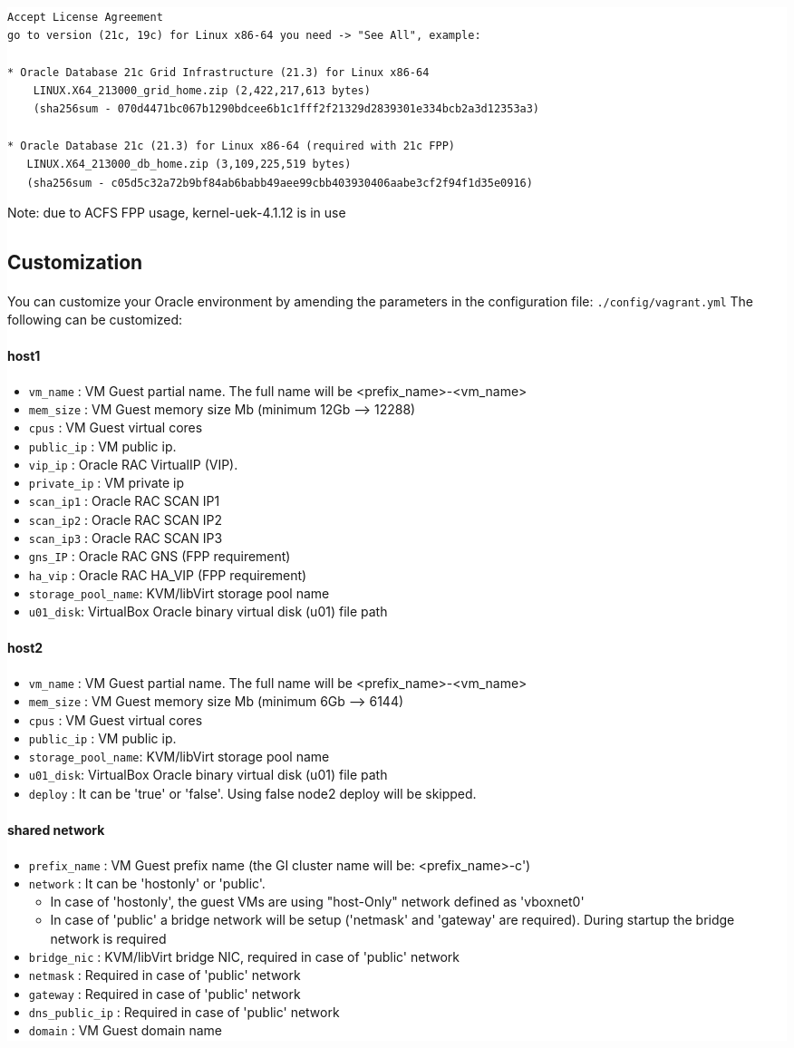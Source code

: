     Accept License Agreement
    go to version (21c, 19c) for Linux x86-64 you need -> "See All", example:

    * Oracle Database 21c Grid Infrastructure (21.3) for Linux x86-64
        LINUX.X64_213000_grid_home.zip (2,422,217,613 bytes)
        (sha256sum - 070d4471bc067b1290bdcee6b1c1fff2f21329d2839301e334bcb2a3d12353a3)

    * Oracle Database 21c (21.3) for Linux x86-64 (required with 21c FPP)
       LINUX.X64_213000_db_home.zip (3,109,225,519 bytes)
       (sha256sum - c05d5c32a72b9bf84ab6babb49aee99cbb403930406aabe3cf2f94f1d35e0916)

Note: due to ACFS FPP usage, kernel-uek-4.1.12 is in use

## Customization

You can customize your Oracle environment by amending the parameters in the configuration file: `./config/vagrant.yml`
The following can be customized:

#### host1

- `vm_name`          : VM Guest partial name. The full name will be <prefix_name>-<vm_name>
- `mem_size`         : VM Guest memory size Mb (minimum 12Gb --> 12288)
- `cpus`             : VM Guest virtual cores
- `public_ip`        : VM public ip.
- `vip_ip`           : Oracle RAC VirtualIP (VIP).
- `private_ip`       : VM private ip
- `scan_ip1`         : Oracle RAC SCAN IP1
- `scan_ip2`         : Oracle RAC SCAN IP2
- `scan_ip3`         : Oracle RAC SCAN IP3
- `gns_IP`           : Oracle RAC GNS (FPP requirement)
- `ha_vip`           : Oracle RAC HA_VIP (FPP requirement)
- `storage_pool_name`: KVM/libVirt storage pool name
- `u01_disk`:          VirtualBox Oracle binary virtual disk (u01) file path


#### host2

- `vm_name`          : VM Guest partial name. The full name will be <prefix_name>-<vm_name>
- `mem_size`         : VM Guest memory size Mb (minimum 6Gb --> 6144)
- `cpus`             : VM Guest virtual cores
- `public_ip`        : VM public ip.
- `storage_pool_name`: KVM/libVirt storage pool name
- `u01_disk`:          VirtualBox Oracle binary virtual disk (u01) file path
- `deploy`           : It can be 'true' or 'false'. Using false node2 deploy will be skipped.

#### shared network

- `prefix_name`      : VM Guest prefix name (the GI cluster name will be: <prefix_name>-c')
- `network`          : It can be 'hostonly' or 'public'.
  - In case of 'hostonly', the guest VMs are using "host-Only" network defined as 'vboxnet0'
  - In case of 'public' a bridge network will be setup ('netmask' and 'gateway' are required). During startup the bridge network is required
- `bridge_nic`       : KVM/libVirt bridge NIC, required in case of 'public' network
- `netmask`          : Required in case of 'public' network
- `gateway`          : Required in case of 'public' network
- `dns_public_ip`    : Required in case of 'public' network
- `domain`           : VM Guest domain name
